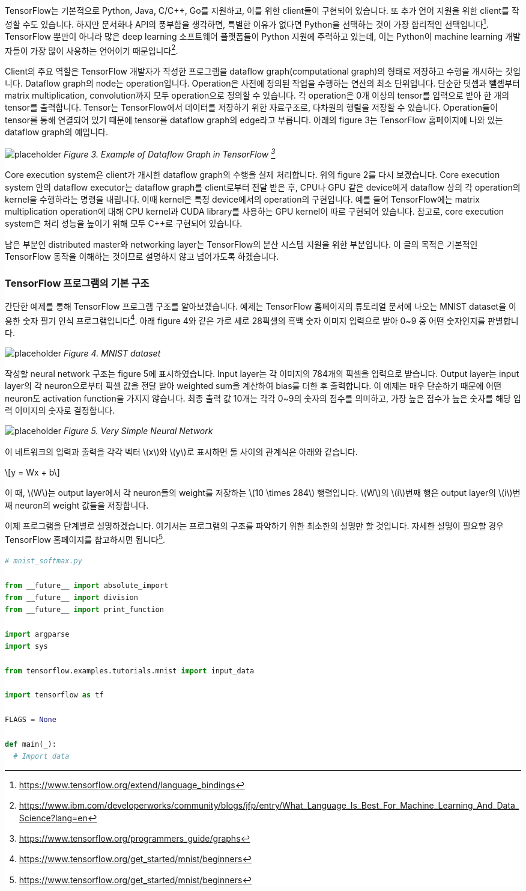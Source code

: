 TensorFlow는 기본적으로 Python, Java, C/C++, Go를 지원하고, 이를 위한 client들이 구현되어 있습니다. 또 추가 언어 지원을 위한 client를 작성할 수도 있습니다. 하지만 문서화나 API의 풍부함을 생각하면, 특별한 이유가 없다면 Python을 선택하는 것이 가장 합리적인 선택입니다[^TensorFlow2]. TensorFlow 뿐만이 아니라 많은 deep learning 소프트웨어 플랫폼들이 Python 지원에 주력하고 있는데, 이는 Python이 machine learning 개발자들이 가장 많이 사용하는 언어이기 때문입니다[^Puget16].

Client의 주요 역할은 TensorFlow 개발자가 작성한 프로그램을 dataflow graph(computational graph)의 형태로 저장하고 수행을 개시하는 것입니다. Dataflow graph의 node는 operation입니다. Operation은 사전에 정의된 작업을 수행하는 연산의 최소 단위입니다. 단순한 덧셈과 뺄셈부터 matrix multiplication, convolution까지 모두 operation으로 정의할 수 있습니다. 각 operation은 0개 이상의 tensor를 입력으로 받아 한 개의 tensor를 출력합니다. Tensor는 TensorFlow에서 데이터를 저장하기 위한 자료구조로, 다차원의 행렬을 저장할 수 있습니다. Operation들이 tensor를 통해 연결되어 있기 때문에 tensor를 dataflow graph의 edge라고 부릅니다. 아래의 figure 3는 TensorFlow 홈페이지에 나와 있는 dataflow graph의 예입니다.

![placeholder](https://i.imgur.com/qvjrgd2.gif "Figure 3")
*Figure 3. Example of Dataflow Graph in TensorFlow [^TensorFlow3]*

Core execution system은 client가 개시한 dataflow graph의 수행을 실제 처리합니다. 위의 figure 2를 다시 보겠습니다. Core execution system 안의 dataflow executor는 dataflow graph를 client로부터 전달 받은 후, CPU나 GPU 같은 device에게 dataflow 상의 각 operation의 kernel을 수행하라는 명령을 내립니다. 이때 kernel은 특정 device에서의 operation의 구현입니다. 예를 들어 TensorFlow에는 matrix multiplication operation에 대해 CPU kernel과 CUDA library를 사용하는 GPU kernel이 따로 구현되어 있습니다. 참고로, core execution system은 처리 성능을 높이기 위해 모두 C++로 구현되어 있습니다.

남은 부분인 distributed master와 networking layer는 TensorFlow의 분산 시스템 지원을 위한 부분입니다. 이 글의 목적은 기본적인 TensorFlow 동작을 이해하는 것이므로 설명하지 않고 넘어가도록 하겠습니다.

### TensorFlow 프로그램의 기본 구조

간단한 예제를 통해 TensorFlow 프로그램 구조를 알아보겠습니다. 예제는 TensorFlow 홈페이지의 튜토리얼 문서에 나오는 MNIST dataset을 이용한 숫자 필기 인식 프로그램입니다[^TensorFlow4]. 아래 figure 4와 같은 가로 세로 28픽셀의 흑백 숫자 이미지 입력으로 받아 0~9 중 어떤 숫자인지를 판별합니다.

![placeholder](https://i.imgur.com/kpjwnOr.png "Figure 4")
*Figure 4. MNIST dataset*

작성할 neural network 구조는 figure 5에 표시하였습니다. Input layer는 각 이미지의 784개의 픽셀을 입력으로 받습니다. Output layer는 input layer의 각 neuron으로부터 픽셀 값을 전달 받아 weighted sum을 계산하여 bias를 더한 후 출력합니다. 이 예제는 매우 단순하기 때문에 어떤 neuron도 activation function을 가지지 않습니다. 최종 출력 값 10개는 각각 0~9의 숫자의 점수를 의미하고, 가장 높은 점수가 높은 숫자를 해당 입력 이미지의 숫자로 결정합니다.

![placeholder](https://i.imgur.com/RkC4KVm.png "Figure 5")
*Figure 5. Very Simple Neural Network*

이 네트워크의 입력과 출력을 각각 벡터 \\(x\\)와 \\(y\\)로 표시하면 둘 사이의 관계식은 아래와 같습니다.

\\[y = Wx + b\\]

이 때, \\(W\\)는 output layer에서 각 neuron들의 weight를 저장하는 \\(10 \times 284\\) 행렬입니다. \\(W\\)의 \\(i\\)번째 행은 output layer의 \\(i\\)번째 neuron의 weight 값들을 저장합니다.

이제 프로그램을 단계별로 설명하겠습니다. 여기서는 프로그램의 구조를 파악하기 위한 최소한의 설명만 할 것입니다. 자세한 설명이 필요할 경우 TensorFlow 홈페이지를 참고하시면 됩니다[^TensorFlow4].

```python
# mnist_softmax.py

from __future__ import absolute_import
from __future__ import division
from __future__ import print_function

import argparse
import sys

from tensorflow.examples.tutorials.mnist import input_data

import tensorflow as tf

FLAGS = None

def main(_):
  # Import data
```

[^Dettmers17]: <http://timdettmers.com/2017/04/09/which-gpu-for-deep-learning>
[^Rubashkin17]: <https://www.svds.com/getting-started-deep-learning/?utm_campaign=Revue+newsletter&utm_medium=Newsletter&utm_source=revue>
[^TensorFlowBlog]: <https://tensorflow.blog/2017/02/13/chainer-mxnet-cntk-tf-benchmarking>
[^Jeffrey14]: Jeffrey Dean and Sanjay Ghemawat, "MapReduce: simplified data processing on large clusters," USENIX Symposium on Operating Systems Design and Implementation (OSDI), 2014.
[^Jeffrey17]: <https://youtu.be/B0ZnbaOlNss>
[^Lee16]: <https://si.mpli.st/dev/tensorflow-open-source.html>
[^GoogleCloud]: <https://cloud.google.com/ml-engine>
[^TensorFlowBlog2]: <https://tensorflow.blog/2016/11/16/openai-microsoft>
[^TensorFlow]: <https://www.tensorflow.org/extend/architecture>
[^TensorFlow2]: <https://www.tensorflow.org/extend/language_bindings>
[^Puget16]: <https://www.ibm.com/developerworks/community/blogs/jfp/entry/What_Language_Is_Best_For_Machine_Learning_And_Data_Science?lang=en>
[^TensorFlow3]: <https://www.tensorflow.org/programmers_guide/graphs>
[^TensorFlow4]: <https://www.tensorflow.org/get_started/mnist/beginners>
[^CrossEntropy]: <http://colah.github.io/posts/2015-09-Visual-Information/>
